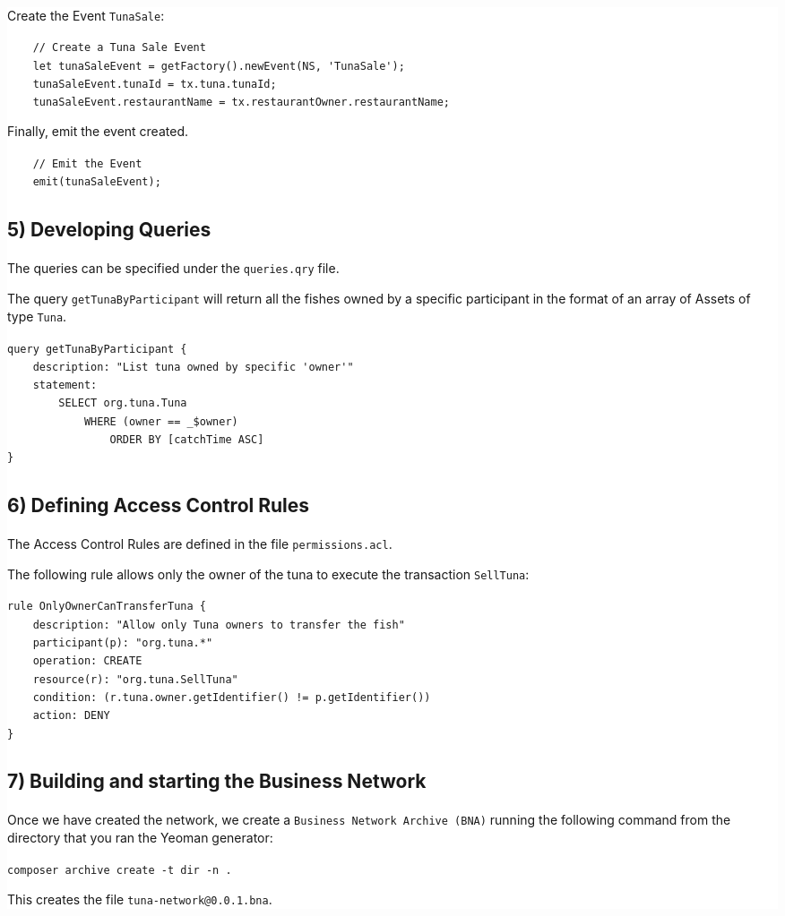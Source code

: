 Create the Event `TunaSale`:
```
    // Create a Tuna Sale Event
    let tunaSaleEvent = getFactory().newEvent(NS, 'TunaSale');
    tunaSaleEvent.tunaId = tx.tuna.tunaId;
    tunaSaleEvent.restaurantName = tx.restaurantOwner.restaurantName;
```

Finally, emit the event created.
```
    // Emit the Event
    emit(tunaSaleEvent);
```

## 5) Developing Queries
The queries can be specified under the `queries.qry` file.

The query `getTunaByParticipant` will return all the fishes owned by a specific participant in the format of an array of Assets of type `Tuna`.
```
query getTunaByParticipant {
    description: "List tuna owned by specific 'owner'"
    statement:
        SELECT org.tuna.Tuna
            WHERE (owner == _$owner)
                ORDER BY [catchTime ASC]
}
```

## 6) Defining Access Control Rules

The Access Control Rules are defined in the file `permissions.acl`.

The following rule allows only the owner of the tuna to execute the transaction `SellTuna`:
```
rule OnlyOwnerCanTransferTuna {
    description: "Allow only Tuna owners to transfer the fish"
    participant(p): "org.tuna.*"
    operation: CREATE
    resource(r): "org.tuna.SellTuna"
    condition: (r.tuna.owner.getIdentifier() != p.getIdentifier())
    action: DENY
}
```

## 7) Building and starting the Business Network
Once we have created the network, we create a `Business Network Archive (BNA)` running the following command from the directory that you ran the Yeoman generator:

```
composer archive create -t dir -n .
```

This creates the file `tuna-network@0.0.1.bna`.
